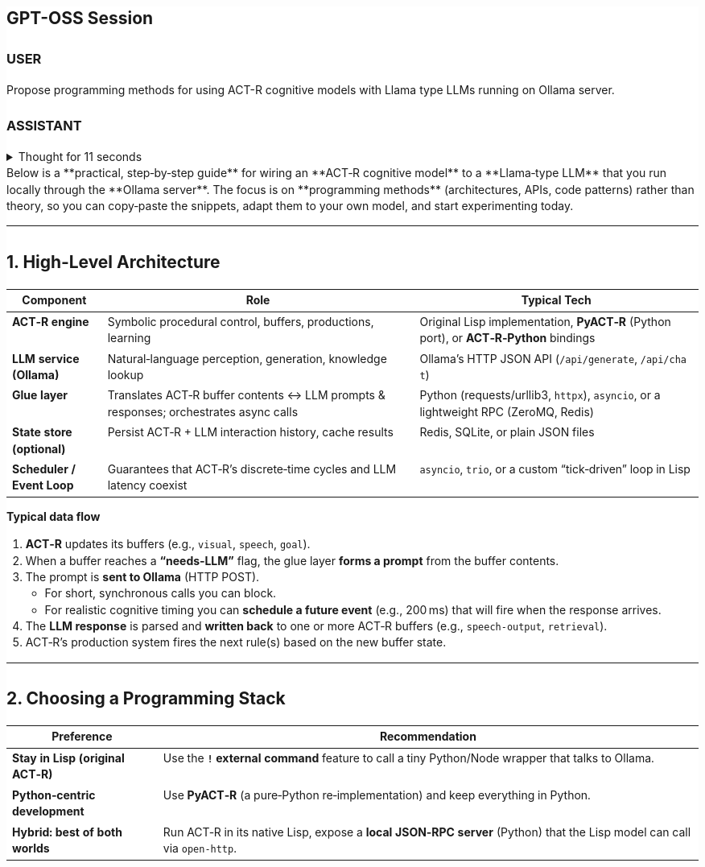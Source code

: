 ## GPT-OSS Session

### USER
Propose programming methods for using ACT-R cognitive models with Llama type LLMs running on Ollama server.

### ASSISTANT
<details type="reasoning" done="true" duration="11"><summary>Thought for 11 seconds</summary></details>
Below is a **practical, step‑by‑step guide** for wiring an **ACT‑R cognitive model** to a **Llama‑type LLM** that you run locally through the **Ollama server**.  
The focus is on **programming methods** (architectures, APIs, code patterns) rather than theory, so you can copy‑paste the snippets, adapt them to your own model, and start experimenting today.

---

## 1. High‑Level Architecture

| Component | Role | Typical Tech |
|-----------|------|--------------|
| **ACT‑R engine** | Symbolic procedural control, buffers, productions, learning | Original Lisp implementation, **PyACT‑R** (Python port), or **ACT‑R‑Python** bindings |
| **LLM service (Ollama)** | Natural‑language perception, generation, knowledge lookup | Ollama’s HTTP JSON API (`/api/generate`, `/api/chat`) |
| **Glue layer** | Translates ACT‑R buffer contents ↔ LLM prompts & responses; orchestrates async calls | Python (requests/urllib3, `httpx`), `asyncio`, or a lightweight RPC (ZeroMQ, Redis) |
| **State store (optional)** | Persist ACT‑R + LLM interaction history, cache results | Redis, SQLite, or plain JSON files |
| **Scheduler / Event Loop** | Guarantees that ACT‑R’s discrete‑time cycles and LLM latency coexist | `asyncio`, `trio`, or a custom “tick‑driven” loop in Lisp |

**Typical data flow**

1. **ACT‑R** updates its buffers (e.g., `visual`, `speech`, `goal`).
2. When a buffer reaches a **“needs‑LLM”** flag, the glue layer **forms a prompt** from the buffer contents.
3. The prompt is **sent to Ollama** (HTTP POST).  
   - For short, synchronous calls you can block.  
   - For realistic cognitive timing you can **schedule a future event** (e.g., 200 ms) that will fire when the response arrives.
4. The **LLM response** is parsed and **written back** to one or more ACT‑R buffers (e.g., `speech-output`, `retrieval`).
5. ACT‑R’s production system fires the next rule(s) based on the new buffer state.

---

## 2. Choosing a Programming Stack

| Preference | Recommendation |
|------------|----------------|
| **Stay in Lisp (original ACT‑R)** | Use the **`!` external command** feature to call a tiny Python/Node wrapper that talks to Ollama. |
| **Python‑centric development** | Use **PyACT‑R** (a pure‑Python re‑implementation) and keep everything in Python. |
| **Hybrid: best of both worlds** | Run ACT‑R in its native Lisp, expose a **local JSON‑RPC server** (Python) that the Lisp model can call via `open-http`. |
